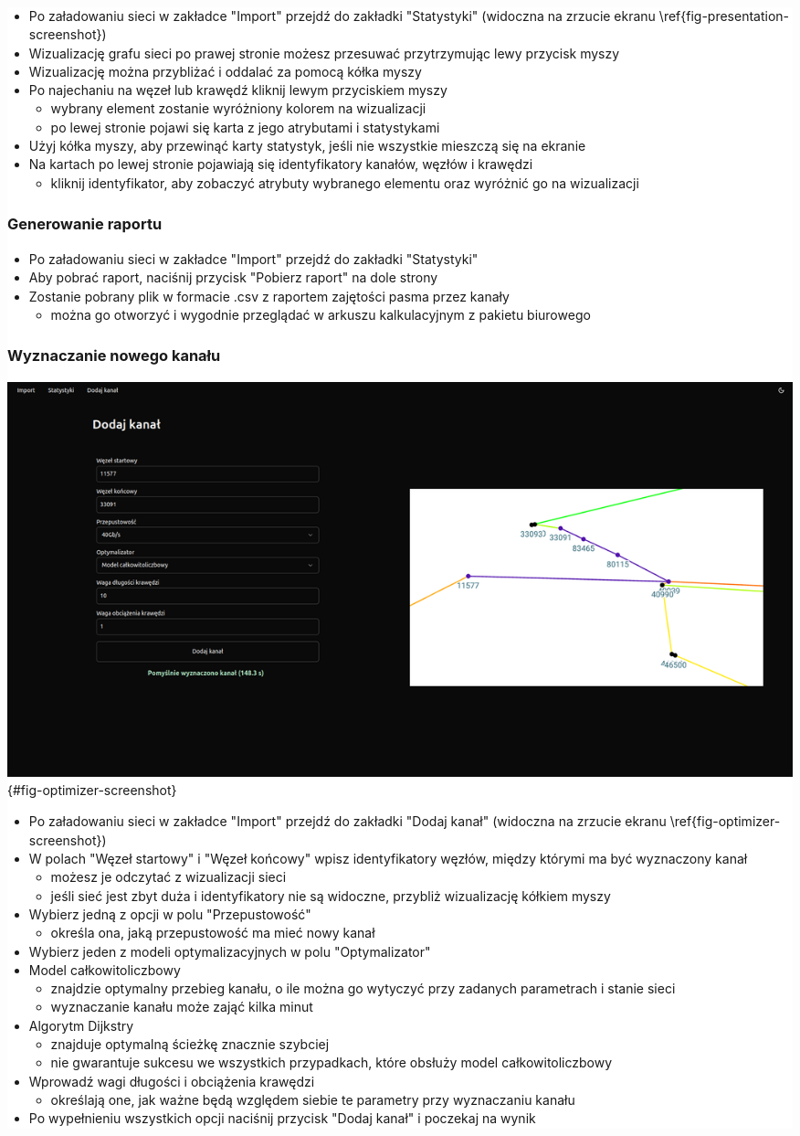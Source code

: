 
* Po załadowaniu sieci w zakładce "Import" przejdź do zakładki "Statystyki" (widoczna na zrzucie ekranu \ref{fig-presentation-screenshot})
* Wizualizację grafu sieci po prawej stronie możesz przesuwać przytrzymując lewy przycisk myszy
* Wizualizację można przybliżać i oddalać za pomocą kółka myszy
* Po najechaniu na węzeł lub krawędź kliknij lewym przyciskiem myszy
  * wybrany element zostanie wyróżniony kolorem na wizualizacji
  * po lewej stronie pojawi się karta z jego atrybutami i statystykami
* Użyj kółka myszy, aby przewinąć karty statystyk, jeśli nie wszystkie mieszczą się na ekranie
* Na kartach po lewej stronie pojawiają się identyfikatory kanałów, węzłów i krawędzi
  * kliknij identyfikator, aby zobaczyć atrybuty wybranego elementu oraz wyróżnić go na wizualizacji


### Generowanie raportu

* Po załadowaniu sieci w zakładce "Import" przejdź do zakładki "Statystyki"
* Aby pobrać raport, naciśnij przycisk "Pobierz raport" na dole strony
* Zostanie pobrany plik w formacie .csv z raportem zajętości pasma przez kanały
  * można go otworzyć i wygodnie przeglądać w arkuszu kalkulacyjnym z pakietu biurowego


### Wyznaczanie nowego kanału
![Widok dodawania kanału](./images/optimizer-page.png){#fig-optimizer-screenshot}

* Po załadowaniu sieci w zakładce "Import" przejdź do zakładki "Dodaj kanał" (widoczna na zrzucie ekranu \ref{fig-optimizer-screenshot})
* W polach "Węzeł startowy" i "Węzeł końcowy" wpisz identyfikatory węzłów, między którymi ma być wyznaczony kanał
  * możesz je odczytać z wizualizacji sieci
  * jeśli sieć jest zbyt duża i identyfikatory nie są widoczne, przybliż wizualizację kółkiem myszy
* Wybierz jedną z opcji w polu "Przepustowość"
  * określa ona, jaką przepustowość ma mieć nowy kanał
* Wybierz jeden z modeli optymalizacyjnych w polu "Optymalizator"
* Model całkowitoliczbowy
  * znajdzie optymalny przebieg kanału, o ile można go wytyczyć przy zadanych parametrach i stanie sieci
  * wyznaczanie kanału może zająć kilka minut
* Algorytm Dijkstry
  * znajduje optymalną ścieżkę znacznie szybciej
  * nie gwarantuje sukcesu we wszystkich przypadkach, które obsłuży model całkowitoliczbowy
* Wprowadź wagi długości i obciążenia krawędzi
  * określają one, jak ważne będą względem siebie te parametry przy wyznaczaniu kanału
* Po wypełnieniu wszystkich opcji naciśnij przycisk "Dodaj kanał" i poczekaj na wynik